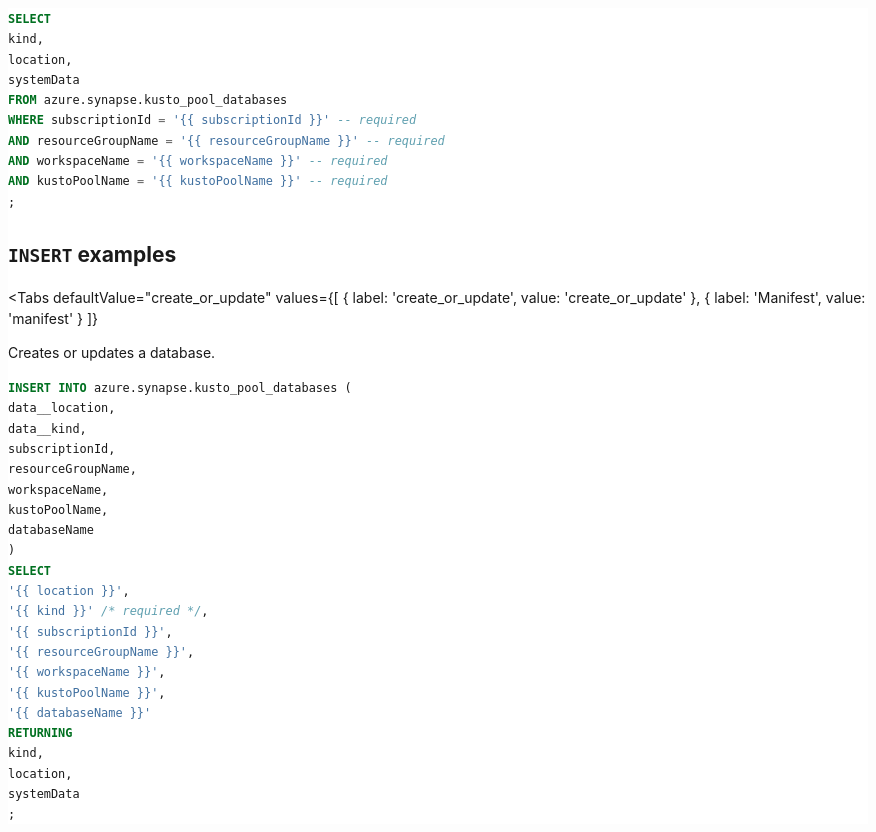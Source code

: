 ```sql
SELECT
kind,
location,
systemData
FROM azure.synapse.kusto_pool_databases
WHERE subscriptionId = '{{ subscriptionId }}' -- required
AND resourceGroupName = '{{ resourceGroupName }}' -- required
AND workspaceName = '{{ workspaceName }}' -- required
AND kustoPoolName = '{{ kustoPoolName }}' -- required
;
```
</TabItem>
</Tabs>


## `INSERT` examples

<Tabs
    defaultValue="create_or_update"
    values={[
        { label: 'create_or_update', value: 'create_or_update' },
        { label: 'Manifest', value: 'manifest' }
    ]}
>
<TabItem value="create_or_update">

Creates or updates a database.

```sql
INSERT INTO azure.synapse.kusto_pool_databases (
data__location,
data__kind,
subscriptionId,
resourceGroupName,
workspaceName,
kustoPoolName,
databaseName
)
SELECT 
'{{ location }}',
'{{ kind }}' /* required */,
'{{ subscriptionId }}',
'{{ resourceGroupName }}',
'{{ workspaceName }}',
'{{ kustoPoolName }}',
'{{ databaseName }}'
RETURNING
kind,
location,
systemData
;
```
</TabItem>
<TabItem value="manifest">

